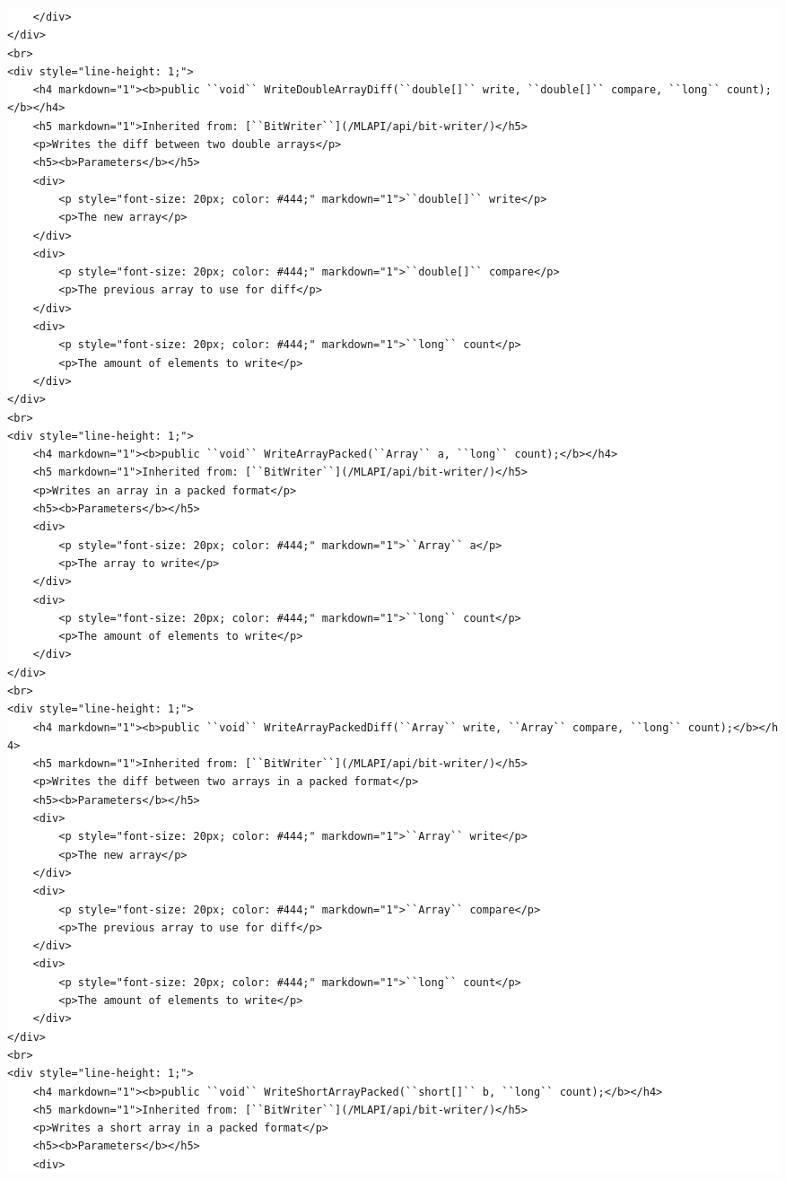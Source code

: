 		</div>
	</div>
	<br>
	<div style="line-height: 1;">
		<h4 markdown="1"><b>public ``void`` WriteDoubleArrayDiff(``double[]`` write, ``double[]`` compare, ``long`` count);</b></h4>
		<h5 markdown="1">Inherited from: [``BitWriter``](/MLAPI/api/bit-writer/)</h5>
		<p>Writes the diff between two double arrays</p>
		<h5><b>Parameters</b></h5>
		<div>
			<p style="font-size: 20px; color: #444;" markdown="1">``double[]`` write</p>
			<p>The new array</p>
		</div>
		<div>
			<p style="font-size: 20px; color: #444;" markdown="1">``double[]`` compare</p>
			<p>The previous array to use for diff</p>
		</div>
		<div>
			<p style="font-size: 20px; color: #444;" markdown="1">``long`` count</p>
			<p>The amount of elements to write</p>
		</div>
	</div>
	<br>
	<div style="line-height: 1;">
		<h4 markdown="1"><b>public ``void`` WriteArrayPacked(``Array`` a, ``long`` count);</b></h4>
		<h5 markdown="1">Inherited from: [``BitWriter``](/MLAPI/api/bit-writer/)</h5>
		<p>Writes an array in a packed format</p>
		<h5><b>Parameters</b></h5>
		<div>
			<p style="font-size: 20px; color: #444;" markdown="1">``Array`` a</p>
			<p>The array to write</p>
		</div>
		<div>
			<p style="font-size: 20px; color: #444;" markdown="1">``long`` count</p>
			<p>The amount of elements to write</p>
		</div>
	</div>
	<br>
	<div style="line-height: 1;">
		<h4 markdown="1"><b>public ``void`` WriteArrayPackedDiff(``Array`` write, ``Array`` compare, ``long`` count);</b></h4>
		<h5 markdown="1">Inherited from: [``BitWriter``](/MLAPI/api/bit-writer/)</h5>
		<p>Writes the diff between two arrays in a packed format</p>
		<h5><b>Parameters</b></h5>
		<div>
			<p style="font-size: 20px; color: #444;" markdown="1">``Array`` write</p>
			<p>The new array</p>
		</div>
		<div>
			<p style="font-size: 20px; color: #444;" markdown="1">``Array`` compare</p>
			<p>The previous array to use for diff</p>
		</div>
		<div>
			<p style="font-size: 20px; color: #444;" markdown="1">``long`` count</p>
			<p>The amount of elements to write</p>
		</div>
	</div>
	<br>
	<div style="line-height: 1;">
		<h4 markdown="1"><b>public ``void`` WriteShortArrayPacked(``short[]`` b, ``long`` count);</b></h4>
		<h5 markdown="1">Inherited from: [``BitWriter``](/MLAPI/api/bit-writer/)</h5>
		<p>Writes a short array in a packed format</p>
		<h5><b>Parameters</b></h5>
		<div>